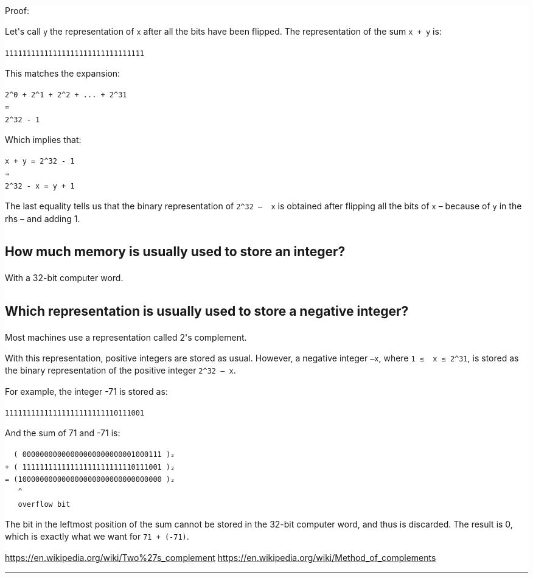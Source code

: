 
Proof:

Let's call `y` the representation of `x` after all the bits have been flipped.
The representation of the sum `x + y` is:

    11111111111111111111111111111111

This matches the expansion:

    2^0 + 2^1 + 2^2 + ... + 2^31
    =
    2^32 - 1

Which implies that:

    x + y = 2^32 - 1
    ⇒
    2^32 - x = y + 1

The last  equality tells  us that  the binary  representation of  `2^32 —  x` is
obtained after flipping  all the bits of `x`  – because of `y` in the  rhs – and
adding 1.

###
## How much memory is usually used to store an integer?

With a 32-bit computer word.

## Which representation is usually used to store a negative integer?

Most machines use a representation called 2's complement.

With this representation, positive integers are stored as usual.
However, a negative integer `—x`, where `1 ≤  x ≤ 2^31`, is stored as the binary
representation of the positive integer `2^32 — x`.

For example, the integer -71 is stored as:

    11111111111111111111111110111001

And the sum of 71 and -71 is:

      ( 00000000000000000000000001000111 )₂
    + ( 11111111111111111111111110111001 )₂
    = (100000000000000000000000000000000 )₂
       ^
       overflow bit

The bit  in the  leftmost position  of the sum  cannot be  stored in  the 32-bit
computer word, and thus is discarded.
The result is 0, which is exactly what we want for `71 + (-71)`.

<https://en.wikipedia.org/wiki/Two%27s_complement>
<https://en.wikipedia.org/wiki/Method_of_complements>

---
